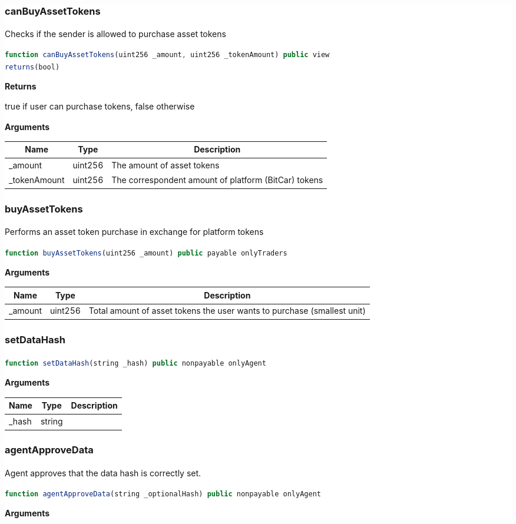 ### canBuyAssetTokens

Checks if the sender is allowed to purchase asset tokens

```js
function canBuyAssetTokens(uint256 _amount, uint256 _tokenAmount) public view
returns(bool)
```

**Returns**

true if user can purchase tokens, false otherwise

**Arguments**

| Name        | Type           | Description  |
| ------------- |------------- | -----|
| _amount | uint256 | The amount of asset tokens | 
| _tokenAmount | uint256 | The correspondent amount of platform (BitCar) tokens | 

### buyAssetTokens

Performs an asset token purchase in exchange for platform tokens

```js
function buyAssetTokens(uint256 _amount) public payable onlyTraders 
```

**Arguments**

| Name        | Type           | Description  |
| ------------- |------------- | -----|
| _amount | uint256 | Total amount of asset tokens the user wants to purchase (smallest unit) | 

### setDataHash

```js
function setDataHash(string _hash) public nonpayable onlyAgent 
```

**Arguments**

| Name        | Type           | Description  |
| ------------- |------------- | -----|
| _hash | string |  | 

### agentApproveData

Agent approves that the data hash is correctly set.

```js
function agentApproveData(string _optionalHash) public nonpayable onlyAgent 
```

**Arguments**
